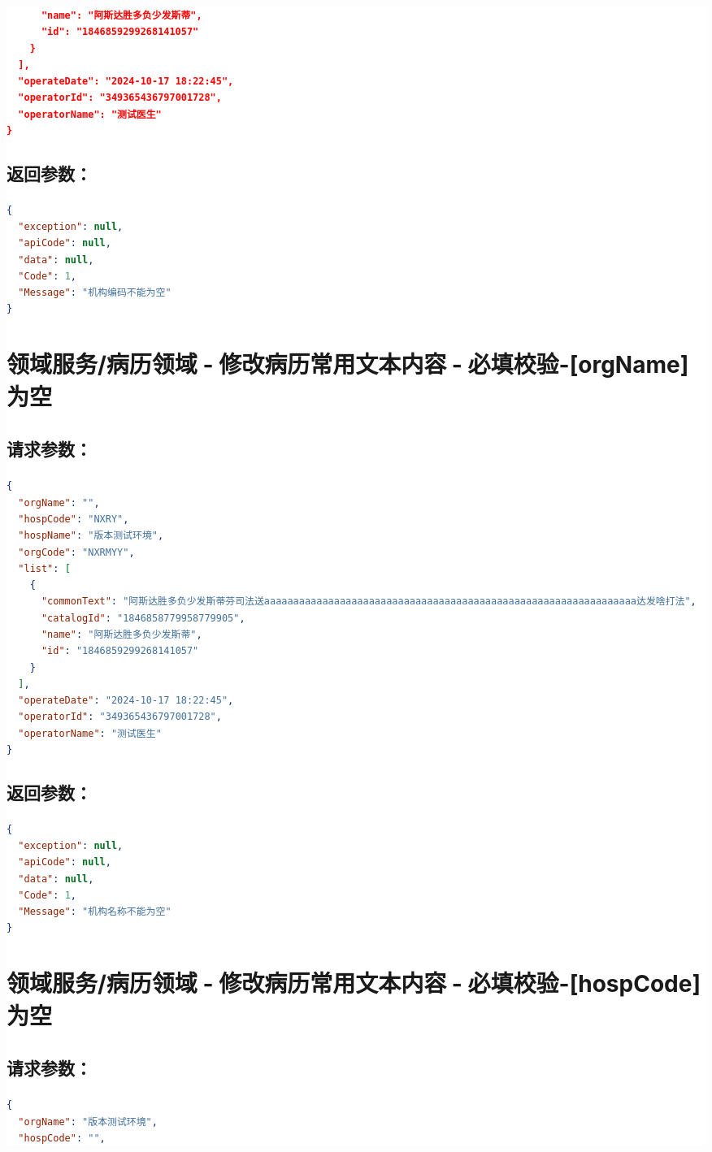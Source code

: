 ``` json
      "name": "阿斯达胜多负少发斯蒂",
      "id": "1846859299268141057"
    }
  ],
  "operateDate": "2024-10-17 18:22:45",
  "operatorId": "349365436797001728",
  "operatorName": "测试医生"
}
```
## 返回参数：
``` json
{
  "exception": null,
  "apiCode": null,
  "data": null,
  "Code": 1,
  "Message": "机构编码不能为空"
}
```
# 领域服务/病历领域 - 修改病历常用文本内容 - 必填校验-[orgName]为空
## 请求参数：
``` json
{
  "orgName": "",
  "hospCode": "NXRY",
  "hospName": "版本测试环境",
  "orgCode": "NXRMYY",
  "list": [
    {
      "commonText": "阿斯达胜多负少发斯蒂芬司法送aaaaaaaaaaaaaaaaaaaaaaaaaaaaaaaaaaaaaaaaaaaaaaaaaaaaaaaaaaaaaaaa达发啥打法",
      "catalogId": "1846858779958779905",
      "name": "阿斯达胜多负少发斯蒂",
      "id": "1846859299268141057"
    }
  ],
  "operateDate": "2024-10-17 18:22:45",
  "operatorId": "349365436797001728",
  "operatorName": "测试医生"
}
```
## 返回参数：
``` json
{
  "exception": null,
  "apiCode": null,
  "data": null,
  "Code": 1,
  "Message": "机构名称不能为空"
}
```
# 领域服务/病历领域 - 修改病历常用文本内容 - 必填校验-[hospCode]为空
## 请求参数：
``` json
{
  "orgName": "版本测试环境",
  "hospCode": "",
```